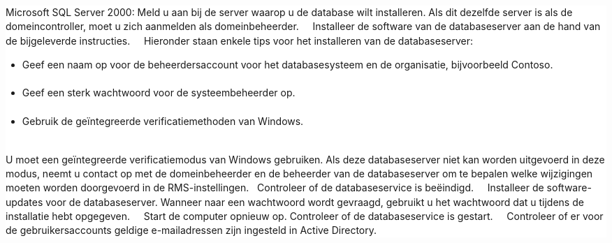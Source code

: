 <td style="border:1px solid black;">Microsoft SQL Server 2000:</td>
<td style="border:1px solid black;">Meld u aan bij de server waarop u de database wilt installeren. Als dit dezelfde server is als de domeincontroller, moet u zich aanmelden als domeinbeheerder.</td>
<td style="border:1px solid black;"> </td>
</tr>
<tr class="odd">
<td style="border:1px solid black;"> </td>
<td style="border:1px solid black;">Installeer de software van de databaseserver aan de hand van de bijgeleverde instructies.</td>
<td style="border:1px solid black;"> </td>
</tr>
<tr class="even">
<td style="border:1px solid black;"> </td>
<td style="border:1px solid black;">Hieronder staan enkele tips voor het installeren van de databaseserver:
<ul>
<li>Geef een naam op voor de beheerdersaccount voor het databasesysteem en de organisatie, bijvoorbeeld Contoso.<br />
<br />
</li>
<li>Geef een sterk wachtwoord voor de systeembeheerder op.<br />
<br />
</li>
<li>Gebruik de geïntegreerde verificatiemethoden van Windows.<br />
<br />
</li>
</ul></td>
<td style="border:1px solid black;">U moet een geïntegreerde verificatiemodus van Windows gebruiken. Als deze databaseserver niet kan worden uitgevoerd in deze modus, neemt u contact op met de domeinbeheerder en de beheerder van de databaseserver om te bepalen welke wijzigingen moeten worden doorgevoerd in de RMS-instellingen.</td>
</tr>
<tr class="odd">
<td style="border:1px solid black;"> </td>
<td style="border:1px solid black;">Controleer of de databaseservice is beëindigd.</td>
<td style="border:1px solid black;"> </td>
</tr>
<tr class="even">
<td style="border:1px solid black;"> </td>
<td style="border:1px solid black;">Installeer de software-updates voor de databaseserver. Wanneer naar een wachtwoord wordt gevraagd, gebruikt u het wachtwoord dat u tijdens de installatie hebt opgegeven.</td>
<td style="border:1px solid black;"> </td>
</tr>
<tr class="odd">
<td style="border:1px solid black;"> </td>
<td style="border:1px solid black;">Start de computer opnieuw op. Controleer of de databaseservice is gestart.</td>
<td style="border:1px solid black;"> </td>
</tr>
<tr class="even">
<td style="border:1px solid black;"> </td>
<td style="border:1px solid black;">Controleer of er voor de gebruikersaccounts geldige e-mailadressen zijn ingesteld in Active Directory.</td>
<td style="border:1px solid black;"> </td>
</tr>
<tr class="odd">
<td style="border:1px solid black;"> </td>